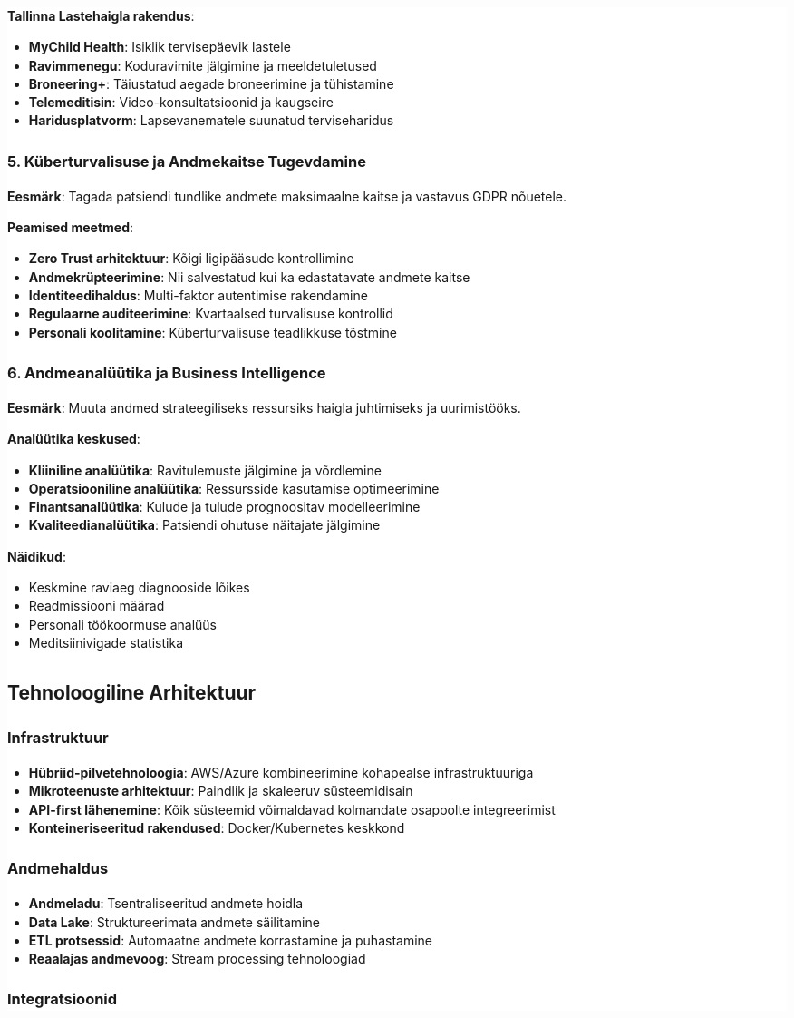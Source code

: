 **Tallinna Lastehaigla rakendus**:

- **MyChild Health**: Isiklik tervisepäevik lastele
- **Ravimmenegu**: Koduravimite jälgimine ja meeldetuletused
- **Broneering+**: Täiustatud aegade broneerimine ja tühistamine
- **Telemeditisin**: Video-konsultatsioonid ja kaugseire
- **Haridusplatvorm**: Lapsevanematele suunatud terviseharidus

### 5. Küberturvalisuse ja Andmekaitse Tugevdamine

**Eesmärk**: Tagada patsiendi tundlike andmete maksimaalne kaitse ja vastavus GDPR nõuetele.

**Peamised meetmed**:

- **Zero Trust arhitektuur**: Kõigi ligipääsude kontrollimine
- **Andmekrüpteerimine**: Nii salvestatud kui ka edastatavate andmete kaitse
- **Identiteedihaldus**: Multi-faktor autentimise rakendamine
- **Regulaarne auditeerimine**: Kvartaalsed turvalisuse kontrollid
- **Personali koolitamine**: Küberturvalisuse teadlikkuse tõstmine

### 6. Andmeanalüütika ja Business Intelligence

**Eesmärk**: Muuta andmed strateegiliseks ressursiks haigla juhtimiseks ja uurimistööks.

**Analüütika keskused**:

- **Kliiniline analüütika**: Ravitulemuste jälgimine ja võrdlemine
- **Operatsiooniline analüütika**: Ressursside kasutamise optimeerimine
- **Finantsanalüütika**: Kulude ja tulude prognoositav modelleerimine
- **Kvaliteedianalüütika**: Patsiendi ohutuse näitajate jälgimine

**Näidikud**:

- Keskmine raviaeg diagnooside lõikes
- Readmissiooni määrad
- Personali töökoormuse analüüs
- Meditsiinivigade statistika

## Tehnoloogiline Arhitektuur

### Infrastruktuur

- **Hübriid-pilvetehnoloogia**: AWS/Azure kombineerimine kohapealse infrastruktuuriga
- **Mikroteenuste arhitektuur**: Paindlik ja skaleeruv süsteemidisain
- **API-first lähenemine**: Kõik süsteemid võimaldavad kolmandate osapoolte integreerimist
- **Konteineriseeritud rakendused**: Docker/Kubernetes keskkond

### Andmehaldus

- **Andmeladu**: Tsentraliseeritud andmete hoidla
- **Data Lake**: Struktureerimata andmete säilitamine
- **ETL protsessid**: Automaatne andmete korrastamine ja puhastamine
- **Reaalajas andmevoog**: Stream processing tehnoloogiad

### Integratsioonid

